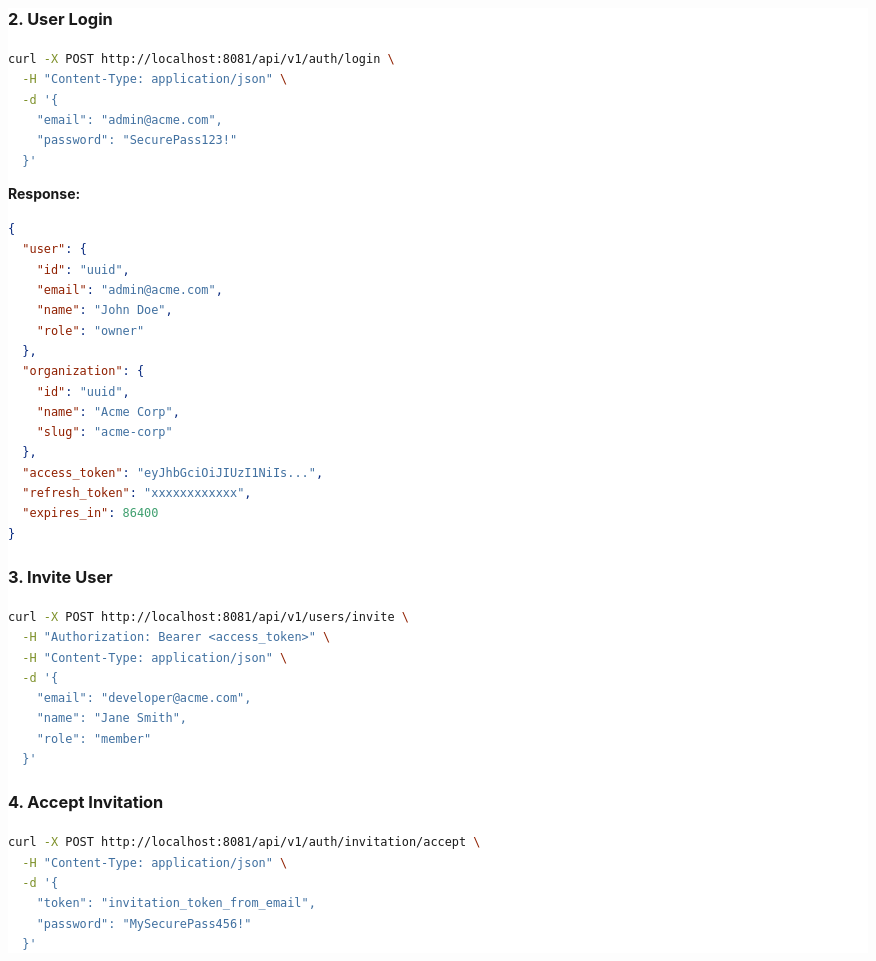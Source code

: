 ### 2. User Login

```bash
curl -X POST http://localhost:8081/api/v1/auth/login \
  -H "Content-Type: application/json" \
  -d '{
    "email": "admin@acme.com",
    "password": "SecurePass123!"
  }'
```

**Response:**
```json
{
  "user": {
    "id": "uuid",
    "email": "admin@acme.com",
    "name": "John Doe",
    "role": "owner"
  },
  "organization": {
    "id": "uuid",
    "name": "Acme Corp",
    "slug": "acme-corp"
  },
  "access_token": "eyJhbGciOiJIUzI1NiIs...",
  "refresh_token": "xxxxxxxxxxxx",
  "expires_in": 86400
}
```

### 3. Invite User

```bash
curl -X POST http://localhost:8081/api/v1/users/invite \
  -H "Authorization: Bearer <access_token>" \
  -H "Content-Type: application/json" \
  -d '{
    "email": "developer@acme.com",
    "name": "Jane Smith",
    "role": "member"
  }'
```

### 4. Accept Invitation

```bash
curl -X POST http://localhost:8081/api/v1/auth/invitation/accept \
  -H "Content-Type: application/json" \
  -d '{
    "token": "invitation_token_from_email",
    "password": "MySecurePass456!"
  }'
```
